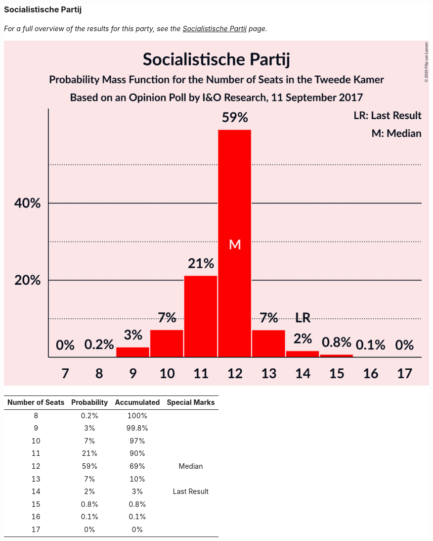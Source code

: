 ### Socialistische Partij

*For a full overview of the results for this party, see the [Socialistische Partij](party-socialistischepartij.html) page.*

![Graph with seats probability mass function not yet produced](2017-09-11-IOResearch-seats-pmf-socialistischepartij.png "Seats Probability Mass Function")

| Number of Seats | Probability | Accumulated | Special Marks |
|:---------------:|:-----------:|:-----------:|:-------------:|
| 8 | 0.2% | 100% |  |
| 9 | 3% | 99.8% |  |
| 10 | 7% | 97% |  |
| 11 | 21% | 90% |  |
| 12 | 59% | 69% | Median |
| 13 | 7% | 10% |  |
| 14 | 2% | 3% | Last Result |
| 15 | 0.8% | 0.8% |  |
| 16 | 0.1% | 0.1% |  |
| 17 | 0% | 0% |  |
